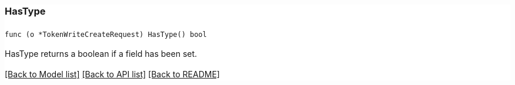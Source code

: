 
### HasType

`func (o *TokenWriteCreateRequest) HasType() bool`

HasType returns a boolean if a field has been set.









[[Back to Model list]](../README.md#documentation-for-models) [[Back to API list]](../README.md#documentation-for-api-endpoints) [[Back to README]](../README.md)


